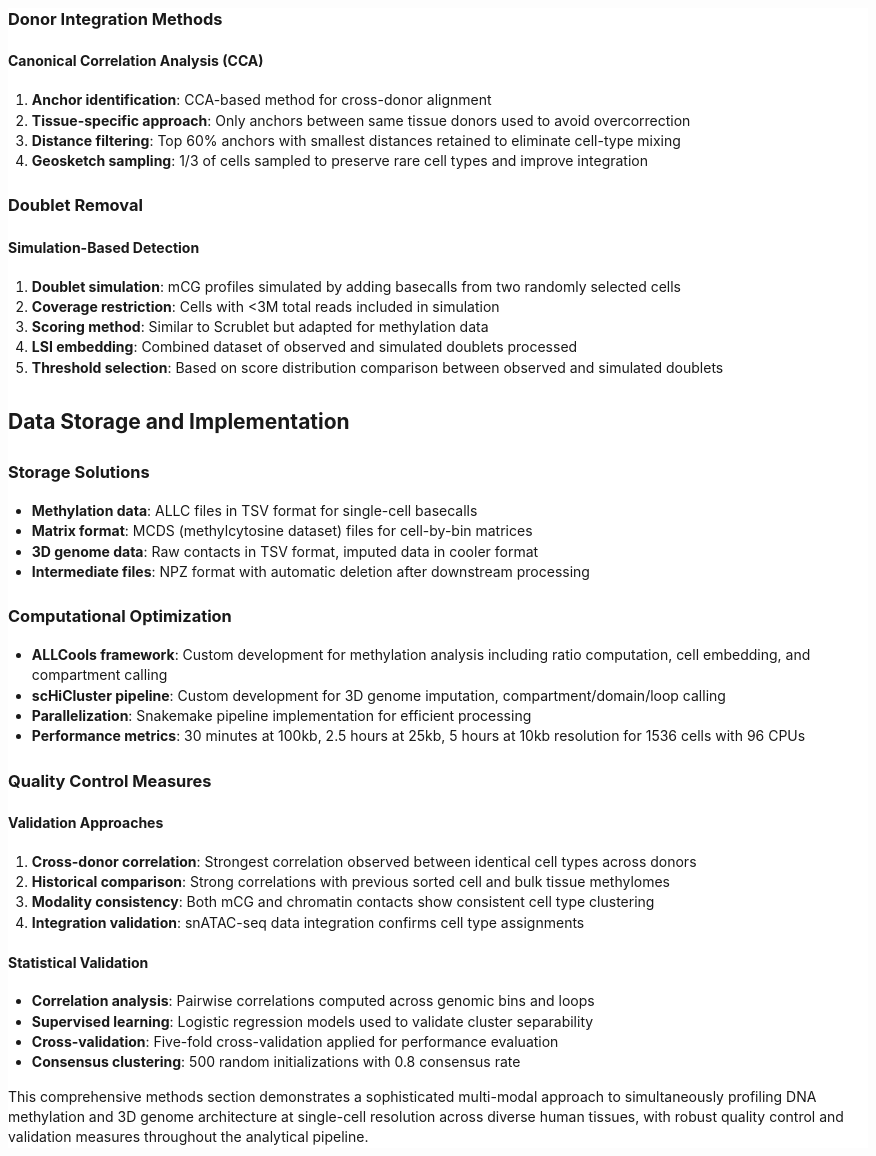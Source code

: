 ### Donor Integration Methods

#### Canonical Correlation Analysis (CCA)
1. **Anchor identification**: CCA-based method for cross-donor alignment
2. **Tissue-specific approach**: Only anchors between same tissue donors used to avoid overcorrection
3. **Distance filtering**: Top 60% anchors with smallest distances retained to eliminate cell-type mixing
4. **Geosketch sampling**: 1/3 of cells sampled to preserve rare cell types and improve integration

### Doublet Removal

#### Simulation-Based Detection
1. **Doublet simulation**: mCG profiles simulated by adding basecalls from two randomly selected cells
2. **Coverage restriction**: Cells with <3M total reads included in simulation
3. **Scoring method**: Similar to Scrublet but adapted for methylation data
4. **LSI embedding**: Combined dataset of observed and simulated doublets processed
5. **Threshold selection**: Based on score distribution comparison between observed and simulated doublets

## Data Storage and Implementation

### Storage Solutions
- **Methylation data**: ALLC files in TSV format for single-cell basecalls
- **Matrix format**: MCDS (methylcytosine dataset) files for cell-by-bin matrices
- **3D genome data**: Raw contacts in TSV format, imputed data in cooler format
- **Intermediate files**: NPZ format with automatic deletion after downstream processing

### Computational Optimization
- **ALLCools framework**: Custom development for methylation analysis including ratio computation, cell embedding, and compartment calling
- **scHiCluster pipeline**: Custom development for 3D genome imputation, compartment/domain/loop calling
- **Parallelization**: Snakemake pipeline implementation for efficient processing
- **Performance metrics**: 30 minutes at 100kb, 2.5 hours at 25kb, 5 hours at 10kb resolution for 1536 cells with 96 CPUs

### Quality Control Measures

#### Validation Approaches
1. **Cross-donor correlation**: Strongest correlation observed between identical cell types across donors
2. **Historical comparison**: Strong correlations with previous sorted cell and bulk tissue methylomes
3. **Modality consistency**: Both mCG and chromatin contacts show consistent cell type clustering
4. **Integration validation**: snATAC-seq data integration confirms cell type assignments

#### Statistical Validation
- **Correlation analysis**: Pairwise correlations computed across genomic bins and loops
- **Supervised learning**: Logistic regression models used to validate cluster separability
- **Cross-validation**: Five-fold cross-validation applied for performance evaluation
- **Consensus clustering**: 500 random initializations with 0.8 consensus rate

This comprehensive methods section demonstrates a sophisticated multi-modal approach to simultaneously profiling DNA methylation and 3D genome architecture at single-cell resolution across diverse human tissues, with robust quality control and validation measures throughout the analytical pipeline.
